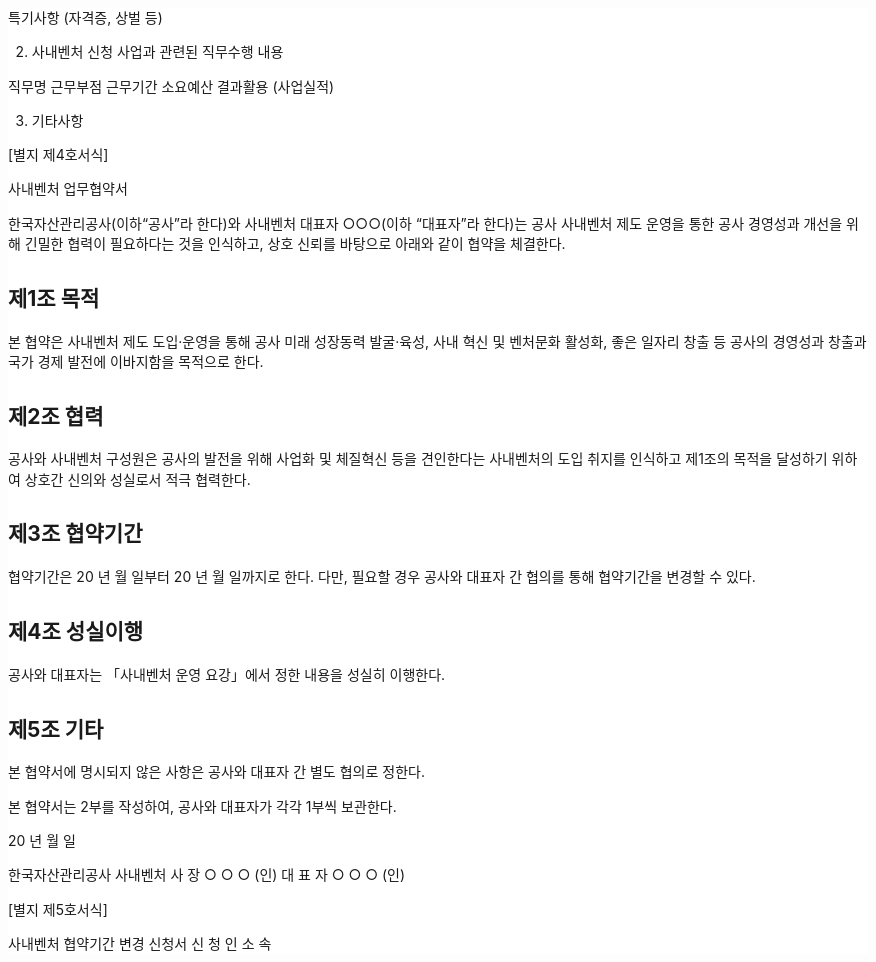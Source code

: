 특기사항
(자격증, 상벌 등)

2. 사내벤처 신청 사업과 관련된 직무수행 내용

직무명
근무부점
근무기간
소요예산
결과활용
(사업실적)

3. 기타사항

[별지 제4호서식]

사내벤처 업무협약서

한국자산관리공사(이하“공사”라 한다)와 사내벤처 대표자 ○○○(이하 “대표자”라 한다)는 공사 사내벤처 제도 운영을 통한 공사 경영성과 개선을 위해 긴밀한 협력이 필요하다는 것을 인식하고, 상호 신뢰를 바탕으로 아래와 같이 협약을 체결한다.

## 제1조 목적
본 협약은 사내벤처 제도 도입·운영을 통해 공사 미래 성장동력 발굴·육성, 사내 혁신 및 벤처문화 활성화, 좋은 일자리 창출 등 공사의 경영성과 창출과 국가 경제  발전에 이바지함을 목적으로 한다.

## 제2조 협력
공사와 사내벤처 구성원은 공사의 발전을 위해 사업화 및 체질혁신 등을 견인한다는 사내벤처의 도입 취지를 인식하고 제1조의 목적을 달성하기 위하여 상호간 신의와 성실로서 적극 협력한다.

## 제3조 협약기간
협약기간은 20  년  월  일부터 20  년   월   일까지로 한다. 다만, 필요할 경우 공사와 대표자 간 협의를 통해 협약기간을 변경할 수 있다.

## 제4조 성실이행
공사와 대표자는 「사내벤처 운영 요강」에서 정한 내용을 성실히 이행한다.

## 제5조 기타
본 협약서에 명시되지 않은 사항은 공사와 대표자 간 별도 협의로 정한다.

본 협약서는 2부를 작성하여, 공사와 대표자가 각각 1부씩 보관한다.

20  년     월     일

한국자산관리공사                                사내벤처
사 장    ○  ○  ○   (인)                       대 표 자   ○  ○  ○   (인)

[별지 제5호서식]

사내벤처 협약기간 변경 신청서
신
청
인
소    속
